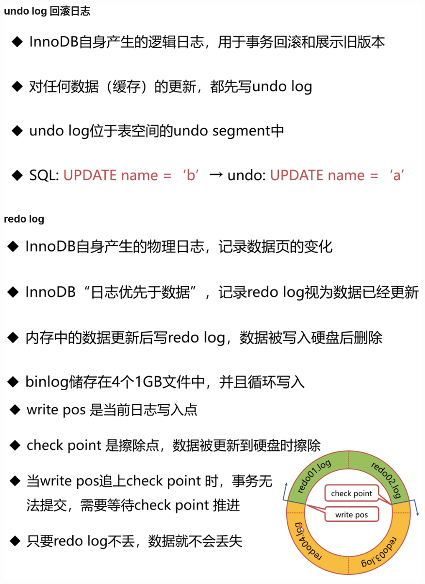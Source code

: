 ## undo log 回滚日志

![](image/Pasted%20image%2020220306090133.png)

## redo log

![](image/Pasted%20image%2020220306090343.png)

![](image/Pasted%20image%2020220306090721.png)
